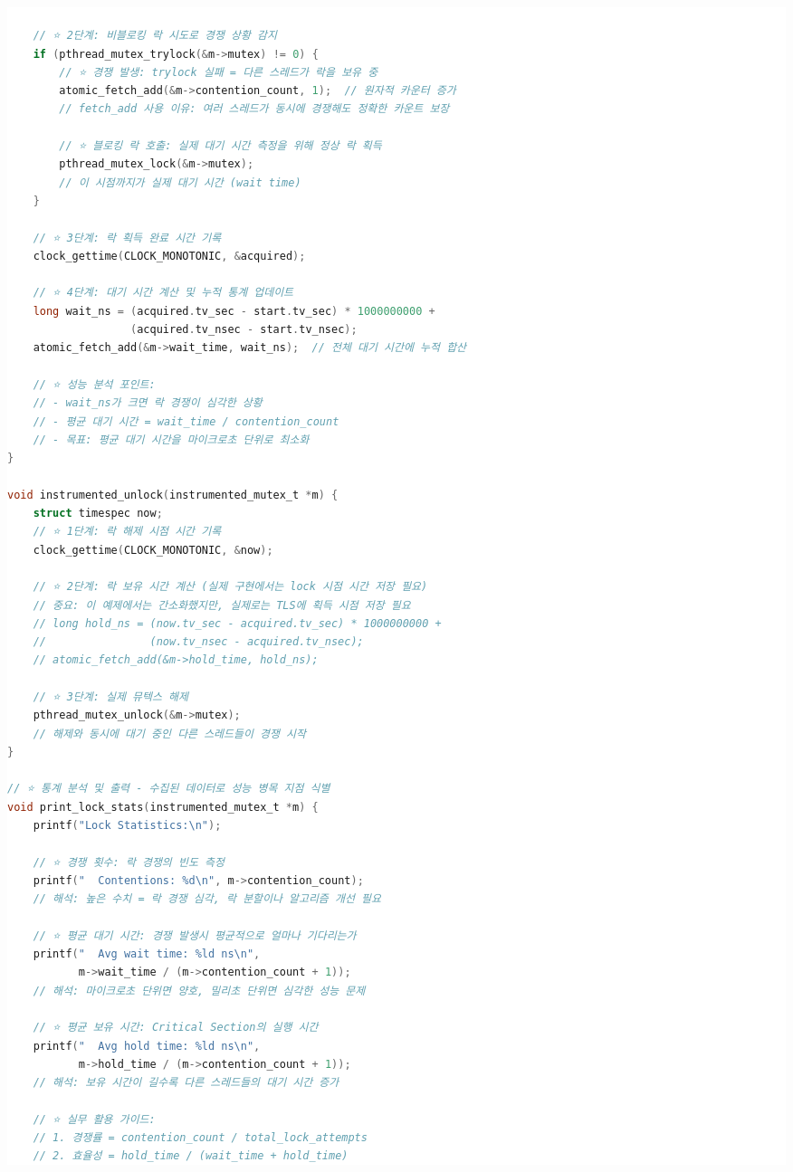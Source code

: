 ```c
    
    // ⭐ 2단계: 비블로킹 락 시도로 경쟁 상황 감지
    if (pthread_mutex_trylock(&m->mutex) != 0) {
        // ⭐ 경쟁 발생: trylock 실패 = 다른 스레드가 락을 보유 중
        atomic_fetch_add(&m->contention_count, 1);  // 원자적 카운터 증가
        // fetch_add 사용 이유: 여러 스레드가 동시에 경쟁해도 정확한 카운트 보장
        
        // ⭐ 블로킹 락 호출: 실제 대기 시간 측정을 위해 정상 락 획득
        pthread_mutex_lock(&m->mutex);
        // 이 시점까지가 실제 대기 시간 (wait time)
    }
    
    // ⭐ 3단계: 락 획득 완료 시간 기록
    clock_gettime(CLOCK_MONOTONIC, &acquired);
    
    // ⭐ 4단계: 대기 시간 계산 및 누적 통계 업데이트
    long wait_ns = (acquired.tv_sec - start.tv_sec) * 1000000000 +
                   (acquired.tv_nsec - start.tv_nsec);
    atomic_fetch_add(&m->wait_time, wait_ns);  // 전체 대기 시간에 누적 합산
    
    // ⭐ 성능 분석 포인트:
    // - wait_ns가 크면 락 경쟁이 심각한 상황
    // - 평균 대기 시간 = wait_time / contention_count
    // - 목표: 평균 대기 시간을 마이크로초 단위로 최소화
}

void instrumented_unlock(instrumented_mutex_t *m) {
    struct timespec now;
    // ⭐ 1단계: 락 해제 시점 시간 기록
    clock_gettime(CLOCK_MONOTONIC, &now);
    
    // ⭐ 2단계: 락 보유 시간 계산 (실제 구현에서는 lock 시점 시간 저장 필요)
    // 중요: 이 예제에서는 간소화했지만, 실제로는 TLS에 획득 시점 저장 필요
    // long hold_ns = (now.tv_sec - acquired.tv_sec) * 1000000000 +
    //                (now.tv_nsec - acquired.tv_nsec);
    // atomic_fetch_add(&m->hold_time, hold_ns);
    
    // ⭐ 3단계: 실제 뮤텍스 해제
    pthread_mutex_unlock(&m->mutex);
    // 해제와 동시에 대기 중인 다른 스레드들이 경쟁 시작
}

// ⭐ 통계 분석 및 출력 - 수집된 데이터로 성능 병목 지점 식별
void print_lock_stats(instrumented_mutex_t *m) {
    printf("Lock Statistics:\n");
    
    // ⭐ 경쟁 횟수: 락 경쟁의 빈도 측정
    printf("  Contentions: %d\n", m->contention_count);
    // 해석: 높은 수치 = 락 경쟁 심각, 락 분할이나 알고리즘 개선 필요
    
    // ⭐ 평균 대기 시간: 경쟁 발생시 평균적으로 얼마나 기다리는가
    printf("  Avg wait time: %ld ns\n", 
           m->wait_time / (m->contention_count + 1));
    // 해석: 마이크로초 단위면 양호, 밀리초 단위면 심각한 성능 문제
    
    // ⭐ 평균 보유 시간: Critical Section의 실행 시간
    printf("  Avg hold time: %ld ns\n",
           m->hold_time / (m->contention_count + 1));
    // 해석: 보유 시간이 길수록 다른 스레드들의 대기 시간 증가
    
    // ⭐ 실무 활용 가이드:
    // 1. 경쟁률 = contention_count / total_lock_attempts
    // 2. 효율성 = hold_time / (wait_time + hold_time)
```